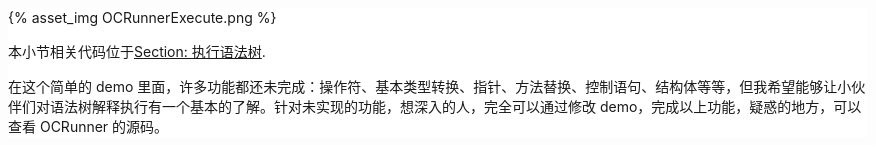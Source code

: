 {% asset_img OCRunnerExecute.png %}

本小节相关代码位于[Section: 执行语法树](https://github.com/SilverFruity/SimpleOCRunnerDemo/commit/33e2358c4e06baa1f35d4309b76f376a753f58fc).

在这个简单的 demo 里面，许多功能都还未完成：操作符、基本类型转换、指针、方法替换、控制语句、结构体等等，但我希望能够让小伙伴们对语法树解释执行有一个基本的了解。针对未实现的功能，想深入的人，完全可以通过修改 demo，完成以上功能，疑惑的地方，可以查看 OCRunner 的源码。

